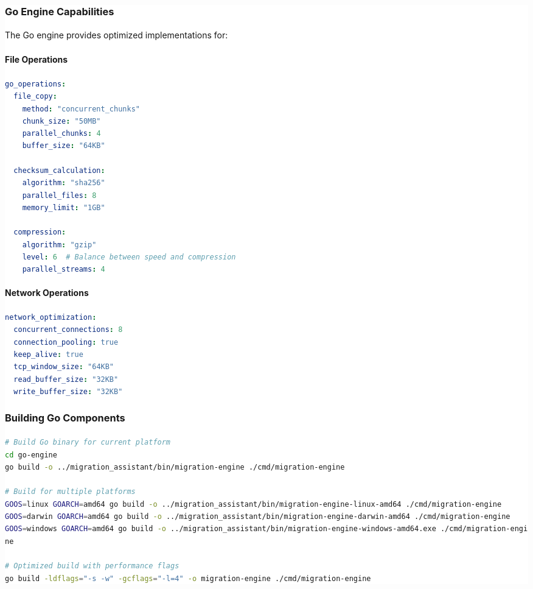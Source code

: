 ### Go Engine Capabilities
The Go engine provides optimized implementations for:

#### File Operations
```yaml
go_operations:
  file_copy:
    method: "concurrent_chunks"
    chunk_size: "50MB"
    parallel_chunks: 4
    buffer_size: "64KB"
  
  checksum_calculation:
    algorithm: "sha256"
    parallel_files: 8
    memory_limit: "1GB"
  
  compression:
    algorithm: "gzip"
    level: 6  # Balance between speed and compression
    parallel_streams: 4
```

#### Network Operations
```yaml
network_optimization:
  concurrent_connections: 8
  connection_pooling: true
  keep_alive: true
  tcp_window_size: "64KB"
  read_buffer_size: "32KB"
  write_buffer_size: "32KB"
```

### Building Go Components
```bash
# Build Go binary for current platform
cd go-engine
go build -o ../migration_assistant/bin/migration-engine ./cmd/migration-engine

# Build for multiple platforms
GOOS=linux GOARCH=amd64 go build -o ../migration_assistant/bin/migration-engine-linux-amd64 ./cmd/migration-engine
GOOS=darwin GOARCH=amd64 go build -o ../migration_assistant/bin/migration-engine-darwin-amd64 ./cmd/migration-engine
GOOS=windows GOARCH=amd64 go build -o ../migration_assistant/bin/migration-engine-windows-amd64.exe ./cmd/migration-engine

# Optimized build with performance flags
go build -ldflags="-s -w" -gcflags="-l=4" -o migration-engine ./cmd/migration-engine
```
